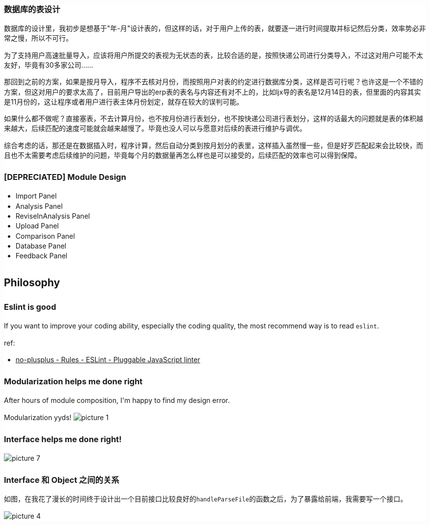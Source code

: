 ### 数据库的表设计

数据库的设计里，我初步是想基于"年-月"设计表的，但这样的话，对于用户上传的表，就要逐一进行时间提取并标记然后分类，效率势必非常之慢，所以不可行。

为了支持用户高速批量导入，应该将用户所提交的表视为无状态的表，比较合适的是，按照快递公司进行分类导入，不过这对用户可能不太友好，毕竟有30多家公司……

那回到之前的方案，如果是按月导入，程序不去核对月份，而按照用户对表的约定进行数据库分类，这样是否可行呢？也许这是一个不错的方案，但这对用户的要求太高了，目前用户导出的erp表的表名与内容还有对不上的，比如ljx导的表名是12月14日的表，但里面的内容其实是11月份的，这让程序或者用户进行表主体月份划定，就存在较大的误判可能。

如果什么都不做呢？直接塞表，不去计算月份，也不按月份进行表划分，也不按快递公司进行表划分，这样的话最大的问题就是表的体积越来越大，后续匹配的速度可能就会越来越慢了。毕竟也没人可以与愿意对后续的表进行维护与调优。

综合考虑的话，那还是在数据插入时，程序计算，然后自动分类到按月划分的表里，这样插入虽然慢一些，但是好歹匹配起来会比较快，而且也不太需要考虑后续维护的问题，毕竟每个月的数据量再怎么样也是可以接受的，后续匹配的效率也可以得到保障。

### [DEPRECIATED] Module Design

- Import Panel
- Analysis Panel
- ReviseInAnalysis Panel
- Upload Panel
- Comparison Panel
- Database Panel
- Feedback Panel

## Philosophy

### Eslint is good

If you want to improve your coding ability, especially the coding quality, the most recommend way is to read `eslint`.

ref:

- [no-plusplus - Rules - ESLint - Pluggable JavaScript linter](https://eslint.org/docs/rules/no-plusplus)

### Modularization helps me done right

After hours of module composition, I'm happy to find my design error.

Modularization yyds!
<img alt="picture 1" src="/Users/mark/Documents/mark_projects/hjxh/hjxh_express_match/.imgs/readme-1641052998954-2fc1cb2343ca3e9e40f19538182c72d0f43e2e7476e521683caf46d59050aa62.png" width="480" />

### Interface helps me done right!

<img alt="picture 7" src="/Users/mark/Documents/mark_projects/hjxh/hjxh_express_match/.imgs/%24readme-%7Btimestamp%7D-d7a46ab674b86b2c28e65dc92b42cf1e98582d198eaeec97bce367a445f65b01.png" width="480" />  

### Interface 和 Object 之间的关系

如图，在我花了漫长的时间终于设计出一个目前接口比较良好的`handleParseFile`的函数之后，为了暴露给前端，我需要写一个接口。

<img alt="picture 4" src="/Users/mark/Documents/mark_projects/hjxh/hjxh_express_match/.imgs/%24readme-%7Btimestamp%7D-08c70036013b62c68d84bf1538263862871efec0814c921e3517ed365e3aa06e.png" width="480" />  
